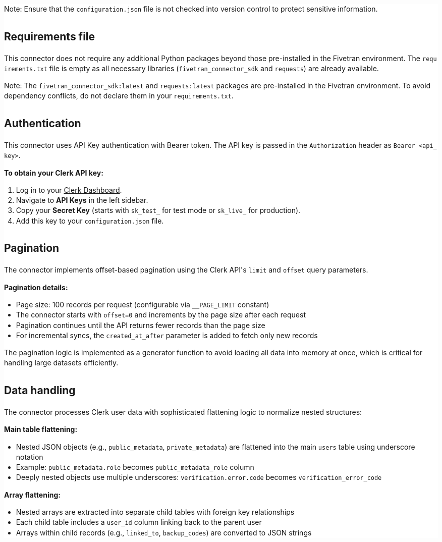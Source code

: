 Note: Ensure that the `configuration.json` file is not checked into version control to protect sensitive information.


## Requirements file
This connector does not require any additional Python packages beyond those pre-installed in the Fivetran environment. The `requirements.txt` file is empty as all necessary libraries (`fivetran_connector_sdk` and `requests`) are already available.

Note: The `fivetran_connector_sdk:latest` and `requests:latest` packages are pre-installed in the Fivetran environment. To avoid dependency conflicts, do not declare them in your `requirements.txt`.


## Authentication
This connector uses API Key authentication with Bearer token. The API key is passed in the `Authorization` header as `Bearer <api_key>`.

**To obtain your Clerk API key:**
1. Log in to your [Clerk Dashboard](https://dashboard.clerk.com/).
2. Navigate to **API Keys** in the left sidebar.
3. Copy your **Secret Key** (starts with `sk_test_` for test mode or `sk_live_` for production).
4. Add this key to your `configuration.json` file.


## Pagination
The connector implements offset-based pagination using the Clerk API's `limit` and `offset` query parameters.

**Pagination details:**
- Page size: 100 records per request (configurable via `__PAGE_LIMIT` constant)
- The connector starts with `offset=0` and increments by the page size after each request
- Pagination continues until the API returns fewer records than the page size
- For incremental syncs, the `created_at_after` parameter is added to fetch only new records

The pagination logic is implemented as a generator function to avoid loading all data into memory at once, which is critical for handling large datasets efficiently.


## Data handling
The connector processes Clerk user data with sophisticated flattening logic to normalize nested structures:

**Main table flattening:**
- Nested JSON objects (e.g., `public_metadata`, `private_metadata`) are flattened into the main `users` table using underscore notation
- Example: `public_metadata.role` becomes `public_metadata_role` column
- Deeply nested objects use multiple underscores: `verification.error.code` becomes `verification_error_code`

**Array flattening:**
- Nested arrays are extracted into separate child tables with foreign key relationships
- Each child table includes a `user_id` column linking back to the parent user
- Arrays within child records (e.g., `linked_to`, `backup_codes`) are converted to JSON strings
